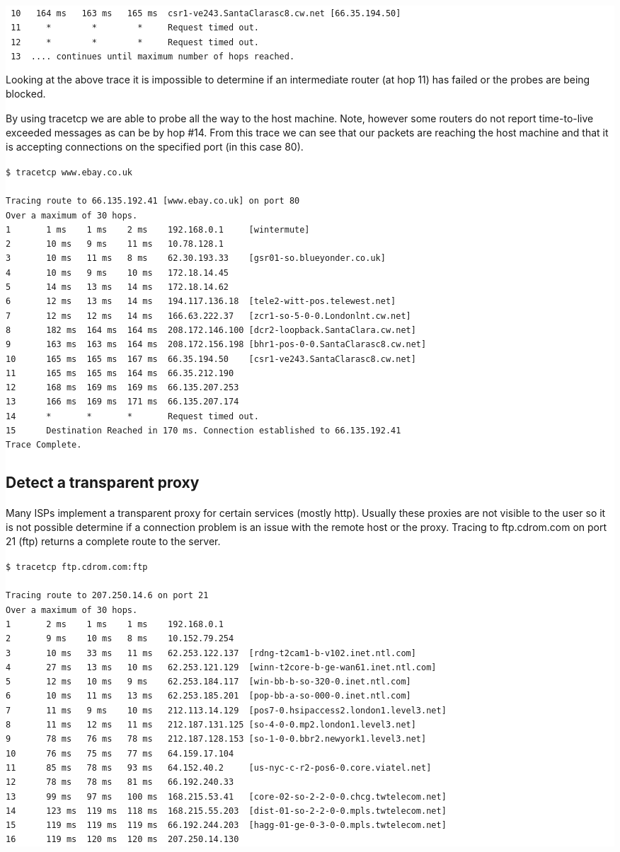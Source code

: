 ```
 10   164 ms   163 ms   165 ms  csr1-ve243.SantaClarasc8.cw.net [66.35.194.50]
 11     *        *        *     Request timed out.
 12     *        *        *     Request timed out.
 13  .... continues until maximum number of hops reached.
```

Looking at the above trace it is impossible to determine if an intermediate router (at hop 11) has failed or the probes are being blocked.

By using tracetcp we are able to probe all the way to the host machine. Note, however some routers do not report time-to-live exceeded messages as can be by hop #14. From this trace we can see that our packets are reaching the host machine and that it is accepting connections on the specified port (in this case 80).

```
$ tracetcp www.ebay.co.uk

Tracing route to 66.135.192.41 [www.ebay.co.uk] on port 80
Over a maximum of 30 hops.
1       1 ms    1 ms    2 ms    192.168.0.1     [wintermute]
2       10 ms   9 ms    11 ms   10.78.128.1
3       10 ms   11 ms   8 ms    62.30.193.33    [gsr01-so.blueyonder.co.uk]
4       10 ms   9 ms    10 ms   172.18.14.45
5       14 ms   13 ms   14 ms   172.18.14.62
6       12 ms   13 ms   14 ms   194.117.136.18  [tele2-witt-pos.telewest.net]
7       12 ms   12 ms   14 ms   166.63.222.37   [zcr1-so-5-0-0.Londonlnt.cw.net]
8       182 ms  164 ms  164 ms  208.172.146.100 [dcr2-loopback.SantaClara.cw.net]
9       163 ms  163 ms  164 ms  208.172.156.198 [bhr1-pos-0-0.SantaClarasc8.cw.net]
10      165 ms  165 ms  167 ms  66.35.194.50    [csr1-ve243.SantaClarasc8.cw.net]
11      165 ms  165 ms  164 ms  66.35.212.190
12      168 ms  169 ms  169 ms  66.135.207.253
13      166 ms  169 ms  171 ms  66.135.207.174
14      *       *       *       Request timed out.
15      Destination Reached in 170 ms. Connection established to 66.135.192.41
Trace Complete.
```

## Detect a transparent proxy

Many ISPs implement a transparent proxy for certain services (mostly http). Usually these proxies are not visible to the user so it is not possible determine if a connection problem is an issue with the remote host or the proxy. Tracing to ftp.cdrom.com on port 21 (ftp) returns a complete route to the server.

```
$ tracetcp ftp.cdrom.com:ftp

Tracing route to 207.250.14.6 on port 21
Over a maximum of 30 hops.
1       2 ms    1 ms    1 ms    192.168.0.1
2       9 ms    10 ms   8 ms    10.152.79.254
3       10 ms   33 ms   11 ms   62.253.122.137  [rdng-t2cam1-b-v102.inet.ntl.com]
4       27 ms   13 ms   10 ms   62.253.121.129  [winn-t2core-b-ge-wan61.inet.ntl.com]
5       12 ms   10 ms   9 ms    62.253.184.117  [win-bb-b-so-320-0.inet.ntl.com]
6       10 ms   11 ms   13 ms   62.253.185.201  [pop-bb-a-so-000-0.inet.ntl.com]
7       11 ms   9 ms    10 ms   212.113.14.129  [pos7-0.hsipaccess2.london1.level3.net]
8       11 ms   12 ms   11 ms   212.187.131.125 [so-4-0-0.mp2.london1.level3.net]
9       78 ms   76 ms   78 ms   212.187.128.153 [so-1-0-0.bbr2.newyork1.level3.net]
10      76 ms   75 ms   77 ms   64.159.17.104   
11      85 ms   78 ms   93 ms   64.152.40.2     [us-nyc-c-r2-pos6-0.core.viatel.net]
12      78 ms   78 ms   81 ms   66.192.240.33
13      99 ms   97 ms   100 ms  168.215.53.41   [core-02-so-2-2-0-0.chcg.twtelecom.net]
14      123 ms  119 ms  118 ms  168.215.55.203  [dist-01-so-2-2-0-0.mpls.twtelecom.net]
15      119 ms  119 ms  119 ms  66.192.244.203  [hagg-01-ge-0-3-0-0.mpls.twtelecom.net]
16      119 ms  120 ms  120 ms  207.250.14.130
```